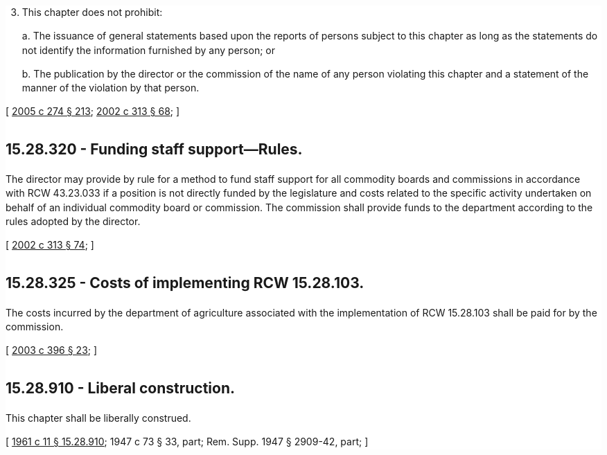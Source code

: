 3. This chapter does not prohibit:

   a. The issuance of general statements based upon the reports of persons subject to this chapter as long as the statements do not identify the information furnished by any person; or

   b. The publication by the director or the commission of the name of any person violating this chapter and a statement of the manner of the violation by that person.

\[ [2005 c 274 § 213](https://lawfilesext.leg.wa.gov/biennium/2005-06/Pdf/Bills/Session%20Laws/House/1133-S.SL.pdf?cite=2005%20c%20274%20§%20213); [2002 c 313 § 68](https://lawfilesext.leg.wa.gov/biennium/2001-02/Pdf/Bills/Session%20Laws/House/2688-S.SL.pdf?cite=2002%20c%20313%20§%2068); \]

## 15.28.320 - Funding staff support—Rules.
The director may provide by rule for a method to fund staff support for all commodity boards and commissions in accordance with RCW 43.23.033 if a position is not directly funded by the legislature and costs related to the specific activity undertaken on behalf of an individual commodity board or commission. The commission shall provide funds to the department according to the rules adopted by the director.

\[ [2002 c 313 § 74](https://lawfilesext.leg.wa.gov/biennium/2001-02/Pdf/Bills/Session%20Laws/House/2688-S.SL.pdf?cite=2002%20c%20313%20§%2074); \]

## 15.28.325 - Costs of implementing RCW  15.28.103.
The costs incurred by the department of agriculture associated with the implementation of RCW 15.28.103 shall be paid for by the commission.

\[ [2003 c 396 § 23](https://lawfilesext.leg.wa.gov/biennium/2003-04/Pdf/Bills/Session%20Laws/House/1361.SL.pdf?cite=2003%20c%20396%20§%2023); \]

## 15.28.910 - Liberal construction.
This chapter shall be liberally construed.

\[ [1961 c 11 § 15.28.910](https://leg.wa.gov/CodeReviser/documents/sessionlaw/1961c11.pdf?cite=1961%20c%2011%20§%2015.28.910); 1947 c 73 § 33, part; Rem. Supp. 1947 § 2909-42, part; \]

